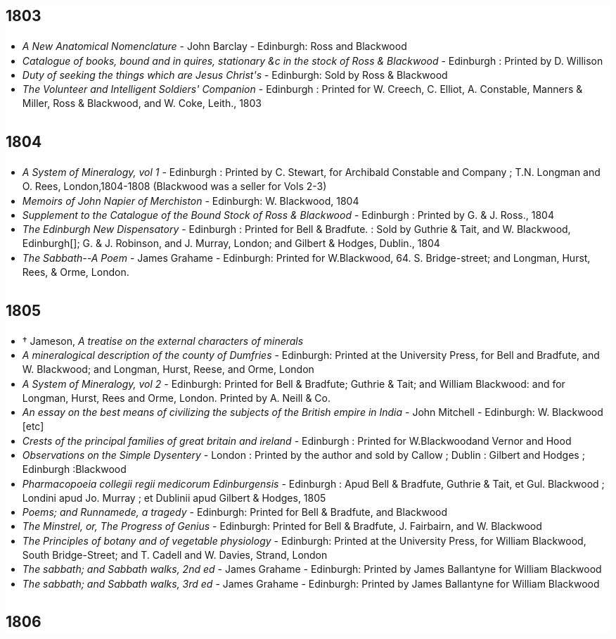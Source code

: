 
## 1803

- *A New Anatomical Nomenclature* - John Barclay - Edinburgh: Ross and Blackwood
- *Catalogue of books, bound and in quires, stationary &c in the stock of Ross & Blackwood* - Edinburgh : Printed by D. Willison
- *Duty of seeking the things which are Jesus Christ's* - Edinburgh: Sold by Ross & Blackwood
- *The Volunteer and Intelligent Soldiers' Companion* - Edinburgh : Printed for W. Creech, C. Elliot, A. Constable, Manners & Miller, Ross & Blackwood, and W. Coke, Leith., 1803

## 1804

- *A System of Mineralogy, vol 1* - Edinburgh : Printed by C. Stewart, for Archibald Constable and Company ; T.N. Longman and O. Rees, London,1804-1808 (Blackwood was a seller for Vols 2-3)
- *Memoirs of John Napier of Merchiston* - Edinburgh: W. Blackwood, 1804
- *Supplement to the Catalogue of the Bound Stock of Ross & Blackwood* - Edinburgh : Printed by G. & J. Ross., 1804
- *The Edinburgh New Dispensatory* - Edinburgh : Printed for Bell & Bradfute. : Sold by Guthrie & Tait, and W. Blackwood, Edinburgh[]; G. & J. Robinson, and J. Murray, London; and Gilbert & Hodges, Dublin., 1804
- *The Sabbath--A Poem* - James Grahame - Edinburgh: Printed for W.Blackwood, 64. S. Bridge-street; and Longman, Hurst, Rees, & Orme, London.

## 1805

- † Jameson, *A treatise on the external characters of minerals* 
- *A mineralogical description of the county of Dumfries* - Edinburgh: Printed at the University Press, for Bell and Bradfute, and W. Blackwood; and Longman, Hurst, Reese, and Orme, London
- *A System of Mineralogy, vol 2* - Edinburgh: Printed for Bell & Bradfute; Guthrie & Tait; and William Blackwood: and for Longman, Hurst, Rees and Orme, London. Printed by A. Neill & Co.
- *An essay on the best means of civilizing the subjects of the British empire in India* - John Mitchell - Edinburgh: W. Blackwood [etc]
- *Crests of the principal families of great britain and ireland* - Edinburgh : Printed for W.Blackwoodand Vernor and Hood
- *Observations on the Simple Dysentery* - London : Printed by the author and sold by Callow ; Dublin : Gilbert and Hodges ; Edinburgh :Blackwood
- *Pharmacopoeia collegii regii medicorum Edinburgensis* - Edinburgh : Apud Bell & Bradfute, Guthrie & Tait, et Gul. Blackwood ; Londini apud Jo. Murray ; et Dublinii apud Gilbert & Hodges, 1805
- *Poems; and Runnamede, a tragedy* - Edinburgh: Printed for Bell & Bradfute, and Blackwood
- *The Minstrel, or, The Progress of Genius* - Edinburgh: Printed for Bell & Bradfute, J. Fairbairn, and W. Blackwood
- *The Principles of botany and of vegetable physiology* - Edinburgh: Printed at the University Press, for William Blackwood, South Bridge-Street; and T. Cadell and W. Davies, Strand, London
- *The sabbath; and Sabbath walks, 2nd ed* - James Grahame - Edinburgh: Printed by James Ballantyne for William Blackwood
- *The sabbath; and Sabbath walks, 3rd ed* - James Grahame - Edinburgh: Printed by James Ballantyne for William Blackwood

## 1806
